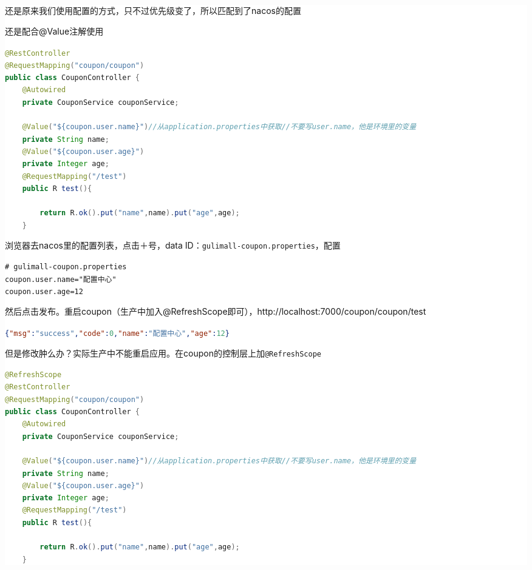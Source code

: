 还是原来我们使用配置的方式，只不过优先级变了，所以匹配到了nacos的配置

还是配合@Value注解使用

```java
@RestController
@RequestMapping("coupon/coupon")
public class CouponController {
    @Autowired
    private CouponService couponService;

    @Value("${coupon.user.name}")//从application.properties中获取//不要写user.name，他是环境里的变量
    private String name;
    @Value("${coupon.user.age}")
    private Integer age;
    @RequestMapping("/test")
    public R test(){

        return R.ok().put("name",name).put("age",age);
    }
```

浏览器去nacos里的配置列表，点击＋号，data ID：`gulimall-coupon.properties`，配置

```properties
# gulimall-coupon.properties
coupon.user.name="配置中心"      
coupon.user.age=12
```

然后点击发布。重启coupon（生产中加入@RefreshScope即可），http://localhost:7000/coupon/coupon/test

```json
{"msg":"success","code":0,"name":"配置中心","age":12}
```

但是修改肿么办？实际生产中不能重启应用。在coupon的控制层上加`@RefreshScope`

```java
@RefreshScope
@RestController
@RequestMapping("coupon/coupon")
public class CouponController {
    @Autowired
    private CouponService couponService;

    @Value("${coupon.user.name}")//从application.properties中获取//不要写user.name，他是环境里的变量
    private String name;
    @Value("${coupon.user.age}")
    private Integer age;
    @RequestMapping("/test")
    public R test(){

        return R.ok().put("name",name).put("age",age);
    }
```
